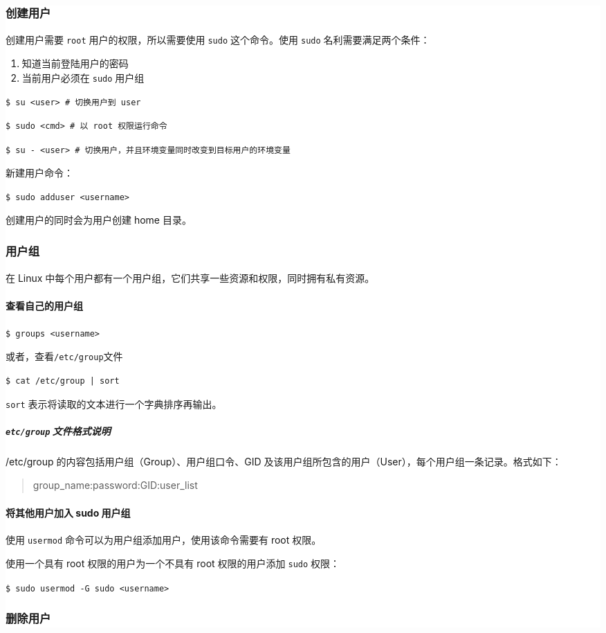 ### 创建用户
 
创建用户需要 `root` 用户的权限，所以需要使用 `sudo` 这个命令。使用 `sudo` 名利需要满足两个条件：

1. 知道当前登陆用户的密码
2. 当前用户必须在 `sudo` 用户组

```
$ su <user> # 切换用户到 user
```

```
$ sudo <cmd> # 以 root 权限运行命令
```

```
$ su - <user> # 切换用户，并且环境变量同时改变到目标用户的环境变量
```

新建用户命令：

```
$ sudo adduser <username>
```

创建用户的同时会为用户创建 home 目录。

### 用户组

在 Linux 中每个用户都有一个用户组，它们共享一些资源和权限，同时拥有私有资源。

#### 查看自己的用户组

```
$ groups <username>
```

或者，查看`/etc/group`文件

```
$ cat /etc/group | sort
```

`sort` 表示将读取的文本进行一个字典排序再输出。

##### `etc/group` 文件格式说明

/etc/group 的内容包括用户组（Group）、用户组口令、GID 及该用户组所包含的用户（User），每个用户组一条记录。格式如下：

> group_name:password:GID:user_list

#### 将其他用户加入 sudo 用户组

使用 `usermod` 命令可以为用户组添加用户，使用该命令需要有 root 权限。

使用一个具有 root 权限的用户为一个不具有 root 权限的用户添加 `sudo` 权限：

```
$ sudo usermod -G sudo <username>
```

### 删除用户

